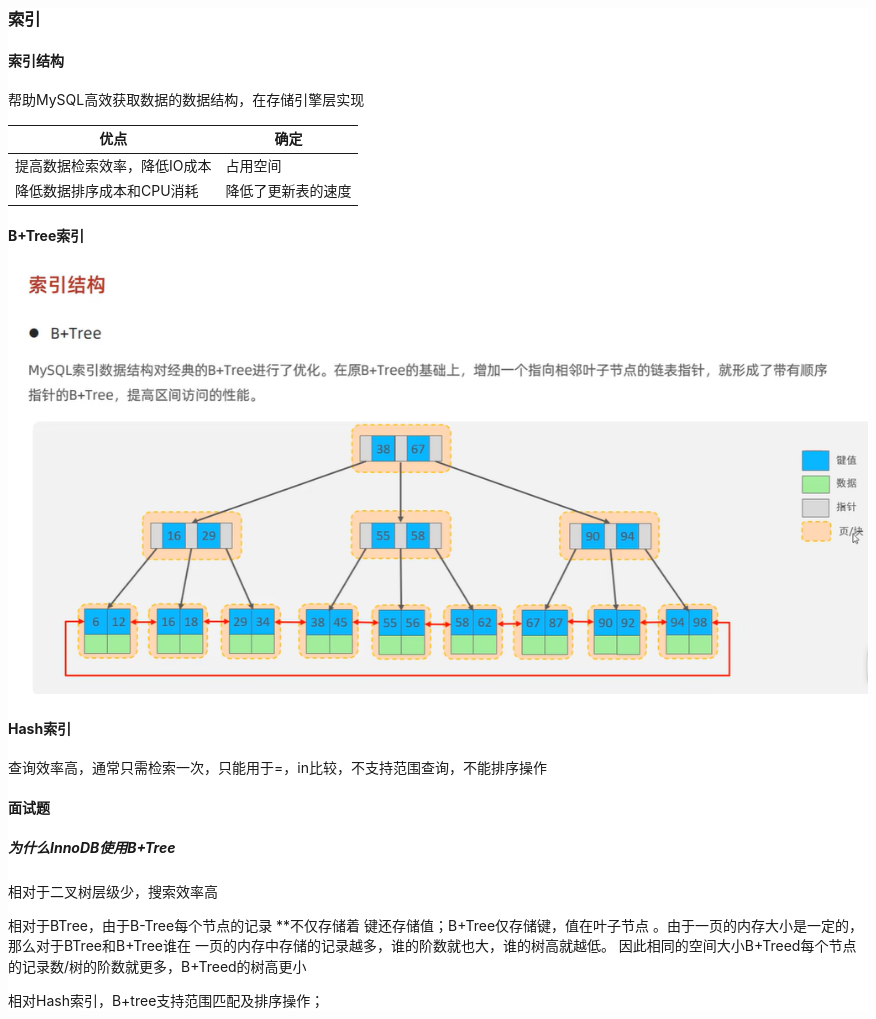 ### 索引

#### 索引结构

帮助MySQL高效获取数据的数据结构，在存储引擎层实现

| 优点                         | 确定               |
| ---------------------------- | ------------------ |
| 提高数据检索效率，降低IO成本 | 占用空间           |
| 降低数据排序成本和CPU消耗    | 降低了更新表的速度 |

#### B+Tree索引

![B+Tree](/assets/img/2024-9-7-MySQL/B+Tree.png)

#### Hash索引

查询效率高，通常只需检索一次，只能用于=，in比较，不支持范围查询，不能排序操作

#### 面试题

##### 为什么InnoDB使用B+Tree

相对于二叉树层级少，搜索效率高

相对于BTree，由于B-Tree每个节点的记录 **不仅存储着 键还存储值；B+Tree仅存储键，值在叶子节点 。由于一页的内存大小是一定的，那么对于BTree和B+Tree谁在 一页的内存中存储的记录越多，谁的阶数就也大，谁的树高就越低。
因此相同的空间大小B+Treed每个节点的记录数/树的阶数就更多，B+Treed的树高更小

相对Hash索引，B+tree支持范围匹配及排序操作；
